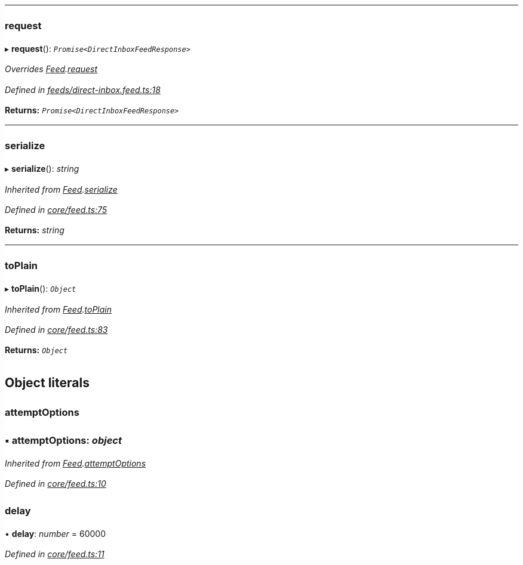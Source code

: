 ___

###  request

▸ **request**(): *`Promise<DirectInboxFeedResponse>`*

*Overrides [Feed](_core_feed_.feed.md).[request](_core_feed_.feed.md#abstract-request)*

*Defined in [feeds/direct-inbox.feed.ts:18](https://github.com/Nerixyz/instagram-private-api/blob/e5037ee/src/feeds/direct-inbox.feed.ts#L18)*

**Returns:** *`Promise<DirectInboxFeedResponse>`*

___

###  serialize

▸ **serialize**(): *string*

*Inherited from [Feed](_core_feed_.feed.md).[serialize](_core_feed_.feed.md#serialize)*

*Defined in [core/feed.ts:75](https://github.com/Nerixyz/instagram-private-api/blob/e5037ee/src/core/feed.ts#L75)*

**Returns:** *string*

___

###  toPlain

▸ **toPlain**(): *`Object`*

*Inherited from [Feed](_core_feed_.feed.md).[toPlain](_core_feed_.feed.md#toplain)*

*Defined in [core/feed.ts:83](https://github.com/Nerixyz/instagram-private-api/blob/e5037ee/src/core/feed.ts#L83)*

**Returns:** *`Object`*

## Object literals

###  attemptOptions

### ▪ **attemptOptions**: *object*

*Inherited from [Feed](_core_feed_.feed.md).[attemptOptions](_core_feed_.feed.md#attemptoptions)*

*Defined in [core/feed.ts:10](https://github.com/Nerixyz/instagram-private-api/blob/e5037ee/src/core/feed.ts#L10)*

###  delay

• **delay**: *number* = 60000

*Defined in [core/feed.ts:11](https://github.com/Nerixyz/instagram-private-api/blob/e5037ee/src/core/feed.ts#L11)*
